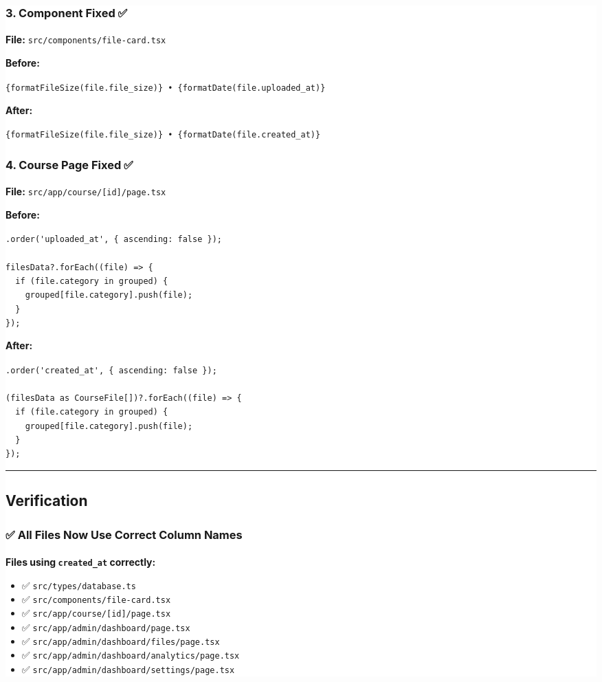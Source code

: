 ### 3. Component Fixed ✅

**File:** `src/components/file-card.tsx`

**Before:**
```tsx
{formatFileSize(file.file_size)} • {formatDate(file.uploaded_at)}
```

**After:**
```tsx
{formatFileSize(file.file_size)} • {formatDate(file.created_at)}
```

### 4. Course Page Fixed ✅

**File:** `src/app/course/[id]/page.tsx`

**Before:**
```tsx
.order('uploaded_at', { ascending: false });

filesData?.forEach((file) => {
  if (file.category in grouped) {
    grouped[file.category].push(file);
  }
});
```

**After:**
```tsx
.order('created_at', { ascending: false });

(filesData as CourseFile[])?.forEach((file) => {
  if (file.category in grouped) {
    grouped[file.category].push(file);
  }
});
```

---

## Verification

### ✅ All Files Now Use Correct Column Names

**Files using `created_at` correctly:**
- ✅ `src/types/database.ts`
- ✅ `src/components/file-card.tsx`
- ✅ `src/app/course/[id]/page.tsx`
- ✅ `src/app/admin/dashboard/page.tsx`
- ✅ `src/app/admin/dashboard/files/page.tsx`
- ✅ `src/app/admin/dashboard/analytics/page.tsx`
- ✅ `src/app/admin/dashboard/settings/page.tsx`
